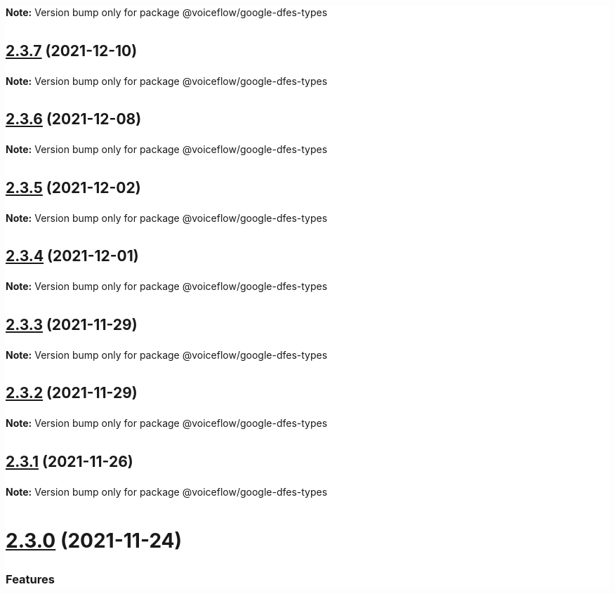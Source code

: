 **Note:** Version bump only for package @voiceflow/google-dfes-types

## [2.3.7](https://github.com/voiceflow/libs/compare/@voiceflow/google-dfes-types@2.3.6...@voiceflow/google-dfes-types@2.3.7) (2021-12-10)

**Note:** Version bump only for package @voiceflow/google-dfes-types

## [2.3.6](https://github.com/voiceflow/libs/compare/@voiceflow/google-dfes-types@2.3.5...@voiceflow/google-dfes-types@2.3.6) (2021-12-08)

**Note:** Version bump only for package @voiceflow/google-dfes-types

## [2.3.5](https://github.com/voiceflow/libs/compare/@voiceflow/google-dfes-types@2.3.4...@voiceflow/google-dfes-types@2.3.5) (2021-12-02)

**Note:** Version bump only for package @voiceflow/google-dfes-types

## [2.3.4](https://github.com/voiceflow/libs/compare/@voiceflow/google-dfes-types@2.3.3...@voiceflow/google-dfes-types@2.3.4) (2021-12-01)

**Note:** Version bump only for package @voiceflow/google-dfes-types

## [2.3.3](https://github.com/voiceflow/libs/compare/@voiceflow/google-dfes-types@2.3.2...@voiceflow/google-dfes-types@2.3.3) (2021-11-29)

**Note:** Version bump only for package @voiceflow/google-dfes-types

## [2.3.2](https://github.com/voiceflow/libs/compare/@voiceflow/google-dfes-types@2.3.1...@voiceflow/google-dfes-types@2.3.2) (2021-11-29)

**Note:** Version bump only for package @voiceflow/google-dfes-types

## [2.3.1](https://github.com/voiceflow/libs/compare/@voiceflow/google-dfes-types@2.3.0...@voiceflow/google-dfes-types@2.3.1) (2021-11-26)

**Note:** Version bump only for package @voiceflow/google-dfes-types

# [2.3.0](https://github.com/voiceflow/libs/compare/@voiceflow/google-dfes-types@2.2.3...@voiceflow/google-dfes-types@2.3.0) (2021-11-24)

### Features
